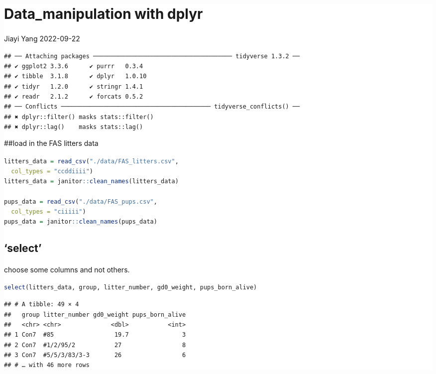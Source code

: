Data_manipulation with dplyr
================
Jiayi Yang
2022-09-22

    ## ── Attaching packages ─────────────────────────────────────── tidyverse 1.3.2 ──
    ## ✔ ggplot2 3.3.6      ✔ purrr   0.3.4 
    ## ✔ tibble  3.1.8      ✔ dplyr   1.0.10
    ## ✔ tidyr   1.2.0      ✔ stringr 1.4.1 
    ## ✔ readr   2.1.2      ✔ forcats 0.5.2 
    ## ── Conflicts ────────────────────────────────────────── tidyverse_conflicts() ──
    ## ✖ dplyr::filter() masks stats::filter()
    ## ✖ dplyr::lag()    masks stats::lag()

\##load in the FAS litters data

``` r
litters_data = read_csv("./data/FAS_litters.csv",
  col_types = "ccddiiii")
litters_data = janitor::clean_names(litters_data)

pups_data = read_csv("./data/FAS_pups.csv",
  col_types = "ciiiii")
pups_data = janitor::clean_names(pups_data)
```

## ‘select’

choose some columns and not others.

``` r
select(litters_data, group, litter_number, gd0_weight, pups_born_alive)
```

    ## # A tibble: 49 × 4
    ##   group litter_number gd0_weight pups_born_alive
    ##   <chr> <chr>              <dbl>           <int>
    ## 1 Con7  #85                 19.7               3
    ## 2 Con7  #1/2/95/2           27                 8
    ## 3 Con7  #5/5/3/83/3-3       26                 6
    ## # … with 46 more rows
